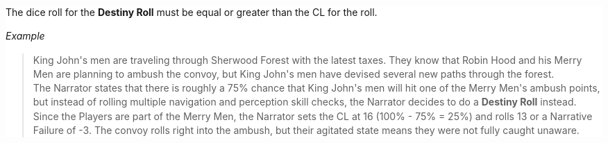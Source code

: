 The dice roll for the **Destiny Roll** must be equal or greater than the CL for the roll.

*Example*

> King John's men are traveling through Sherwood Forest with the latest taxes.  They know that Robin Hood and his Merry Men are planning to ambush the convoy, but King John's men have devised several new paths through the forest.<br/>
> The Narrator states that there is roughly a 75% chance that King John's men will hit one of the Merry Men's ambush points, but instead of rolling multiple navigation and perception skill checks, the Narrator decides to do a **Destiny Roll** instead.<br/>
> Since the Players are part of the Merry Men, the Narrator sets the CL at 16 (100% - 75% = 25%) and rolls 13 or a Narrative Failure of -3.  The convoy rolls right into the ambush, but their agitated state means they were not fully caught unaware.

